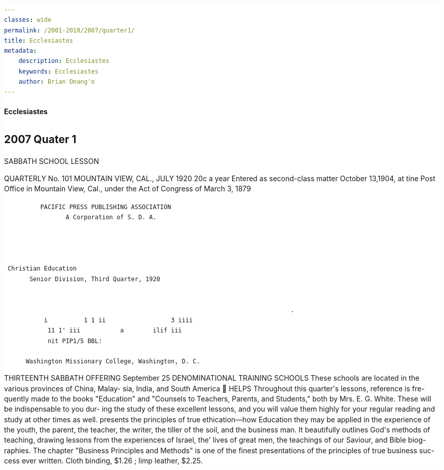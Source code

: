 ```yaml
---
classes: wide
permalink: /2001-2010/2007/quarter1/
title: Ecclesiastes
metadata:
    description: Ecclesiastes
    keywords: Ecclesiastes
    author: Brian Onang'o
---
```


#### Ecclesiastes

## 2007 Quater 1
SABBATH                       SCHOOL                       LESSON

QUARTERLY
No. 101            MOUNTAIN VIEW, CAL., JULY 1920                     20c a year
     Entered as second-class matter October 13,1904, at tine Post Office in
     Mountain View, Cal., under the Act of Congress of March 3, 1879

              PACIFIC PRESS PUBLISHING ASSOCIATION
                     A Corporation of S. D. A.




     Christian Education
           Senior Division, Third Quarter, 1920


                                                                                   .
               i          1 1 ii                  3 iiii
                11 1' iii           a        ilif iii
                nit PIP1/5 BBL:

          Washington Missionary College, Washington, D. C.




   THIRTEENTH SABBATH OFFERING
                               September 25
        DENOMINATIONAL TRAINING SCHOOLS
   These schools are located in the various provinces of China, Malay-
                      sia, India, and South America
                HELPS
  Throughout this quarter's lessons, reference is fre-
quently made to the books "Education" and "Counsels
to Teachers, Parents, and Students," both by Mrs.
E. G. White. These will be indispensable to you dur-
ing the study of these excellent lessons, and you will
value them highly for your regular reading and study
at other times as well.
                   presents the principles of true ethication—how
Education          they may be applied in the experience of the
youth, the parent, the teacher, the writer, the tiller of the soil,
and the business man. It beautifully outlines God's methods of
teaching, drawing lessons from the experiences of Israel, the'
lives of great men, the teachings of our Saviour, and Bible biog-
raphies. The chapter "Business Principles and Methods" is one
of the finest presentations of the principles of true business suc-
cess ever written.
             Cloth binding, $1.26 ; limp leather, $2.25.
